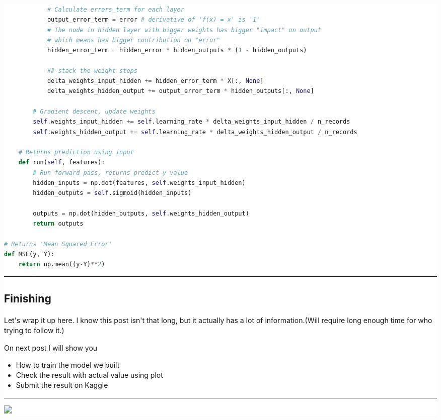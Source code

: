 ```python
            # Calculate errors_term for each layer
            output_error_term = error # derivative of 'f(x) = x' is '1'
            # The node in hidden layer with bigger weights has bigger "impact" on output 
            # which means has bigger contribution on "error"
            hidden_error_term = hidden_error * hidden_outputs * (1 - hidden_outputs)
            
            ## stack the weight steps 
            delta_weights_input_hidden += hidden_error_term * X[:, None]
            delta_weights_hidden_output += output_error_term * hidden_outputs[:, None]
        
        # Gradient descent, update weights
        self.weights_input_hidden += self.learning_rate * delta_weights_input_hidden / n_records
        self.weights_hidden_output += self.learning_rate * delta_weights_hidden_output / n_records
    
    # Returns prediction using input
    def run(self, features):
        # Run forward pass, returns predict y value 
        hidden_inputs = np.dot(features, self.weights_input_hidden)
        hidden_outputs = self.sigmoid(hidden_inputs)
        
        outputs = np.dot(hidden_outputs, self.weights_hidden_output)
        return outputs                                                     

# Returns 'Mean Squared Error'
def MSE(y, Y):
    return np.mean((y-Y)**2)
```

***

## Finishing
Let's wrap it up here. I know this post isn't that long, but it actually has a lot of information.(Will require long enough time for who trying to follow it.)<br />

On next post I will show you 
* How to train the model we built
* Check the result with actual value using plot
* Submit the result on Kaggle

***

<img src="../assets/img/id-card.png" width="100%">

